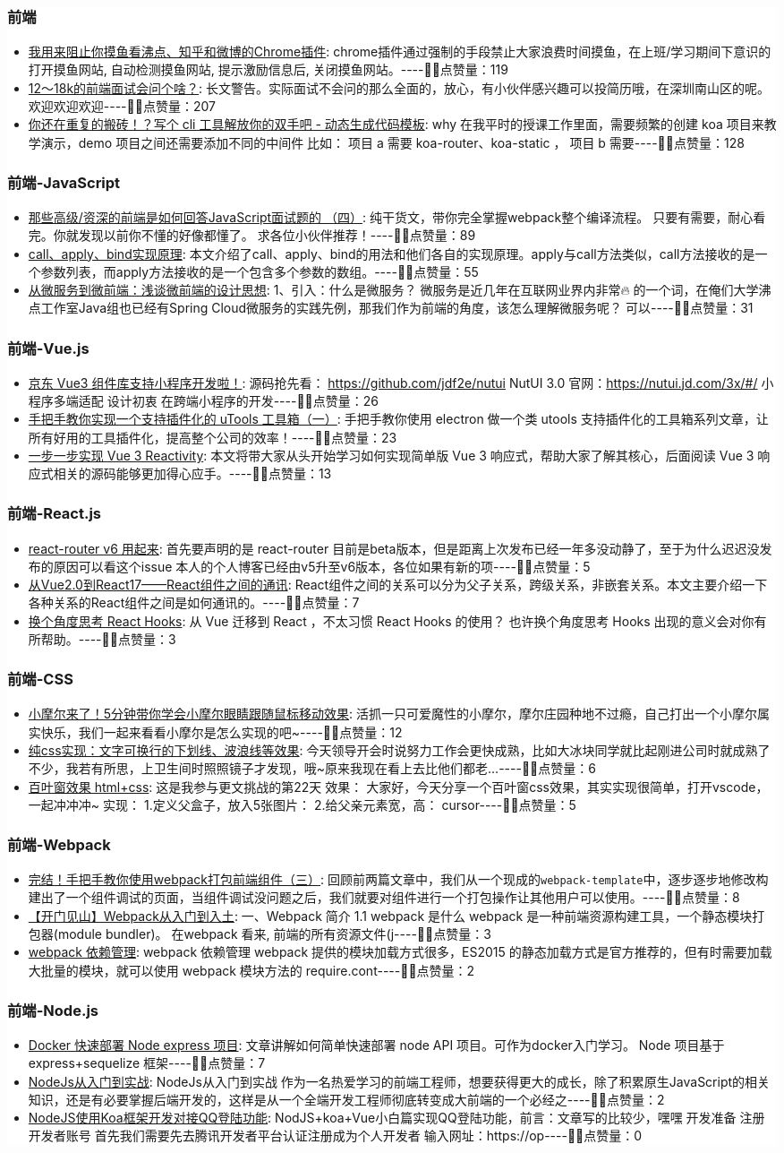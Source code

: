 ### 前端 
- [我用来阻止你摸鱼看沸点、知乎和微博的Chrome插件](https://juejin.cn/post/6977534460027895815): chrome插件通过强制的手段禁止大家浪费时间摸鱼，在上班/学习期间下意识的打开摸鱼网站, 自动检测摸鱼网站, 提示激励信息后, 关闭摸鱼网站。----👍🏻点赞量：119 
- [12～18k的前端面试会问个啥？](https://juejin.cn/post/6977919113733603342): 长文警告。实际面试不会问的那么全面的，放心，有小伙伴感兴趣可以投简历哦，在深圳南山区的呢。欢迎欢迎欢迎----👍🏻点赞量：207 
- [你还在重复的搬砖！？写个 cli 工具解放你的双手吧 - 动态生成代码模板](https://juejin.cn/post/6977567286013984776): why 在我平时的授课工作里面，需要频繁的创建 koa 项目来教学演示，demo 项目之间还需要添加不同的中间件 比如： 项目 a 需要 koa-router、koa-static ， 项目 b 需要----👍🏻点赞量：128 

### 前端-JavaScript 
- [那些高级/资深的前端是如何回答JavaScript面试题的 （四）](https://juejin.cn/post/6977300934120439815): 纯干货文，带你完全掌握webpack整个编译流程。 只要有需要，耐心看完。你就发现以前你不懂的好像都懂了。 求各位小伙伴推荐！----👍🏻点赞量：89 
- [call、apply、bind实现原理](https://juejin.cn/post/6977563249650696206): 本文介绍了call、apply、bind的用法和他们各自的实现原理。apply与call方法类似，call方法接收的是一个参数列表，而apply方法接收的是一个包含多个参数的数组。----👍🏻点赞量：55 
- [从微服务到微前端：浅谈微前端的设计思想](https://juejin.cn/post/6976997881605521445): 1、引入：什么是微服务？ 微服务是近几年在互联网业界内非常🔥 的一个词，在俺们大学沸点工作室Java组也已经有Spring Cloud微服务的实践先例，那我们作为前端的角度，该怎么理解微服务呢？ 可以----👍🏻点赞量：31 

### 前端-Vue.js 
- [京东 Vue3 组件库支持小程序开发啦！](https://juejin.cn/post/6977529842040471565): 源码抢先看： https://github.com/jdf2e/nutui NutUI 3.0 官网：https://nutui.jd.com/3x/#/ 小程序多端适配 设计初衷 在跨端小程序的开发----👍🏻点赞量：26 
- [手把手教你实现一个支持插件化的 uTools 工具箱（一）](https://juejin.cn/post/6977594108479012872): 手把手教你使用 electron 做一个类 utools 支持插件化的工具箱系列文章，让所有好用的工具插件化，提高整个公司的效率！----👍🏻点赞量：23 
- [一步一步实现 Vue 3 Reactivity](https://juejin.cn/post/6977513378256257031): 本文将带大家从头开始学习如何实现简单版 Vue 3 响应式，帮助大家了解其核心，后面阅读 Vue 3 响应式相关的源码能够更加得心应手。----👍🏻点赞量：13 

### 前端-React.js 
- [react-router v6 用起来](https://juejin.cn/post/6978190158252212254): 首先要声明的是 react-router 目前是beta版本，但是距离上次发布已经一年多没动静了，至于为什么迟迟没发布的原因可以看这个issue 本人的个人博客已经由v5升至v6版本，各位如果有新的项----👍🏻点赞量：5 
- [从Vue2.0到React17——React组件之间的通讯](https://juejin.cn/post/6977373208370479117): React组件之间的关系可以分为父子关系，跨级关系，非嵌套关系。本文主要介绍一下各种关系的React组件之间是如何通讯的。----👍🏻点赞量：7 
- [换个角度思考 React Hooks](https://juejin.cn/post/6977350382716452900): 从 Vue 迁移到 React ，不太习惯 React Hooks 的使用？ 也许换个角度思考 Hooks 出现的意义会对你有所帮助。----👍🏻点赞量：3 

### 前端-CSS 
- [小摩尔来了！5分钟带你学会小摩尔眼睛跟随鼠标移动效果](https://juejin.cn/post/6977281427935068197): 活抓一只可爱魔性的小摩尔，摩尔庄园种地不过瘾，自己打出一个小摩尔属实快乐，我们一起来看看小摩尔是怎么实现的吧~----👍🏻点赞量：12 
- [纯css实现：文字可换行的下划线、波浪线等效果](https://juejin.cn/post/6977381057439989796): 今天领导开会时说努力工作会更快成熟，比如大冰块同学就比起刚进公司时就成熟了不少，我若有所思，上卫生间时照照镜子才发现，哦~原来我现在看上去比他们都老...----👍🏻点赞量：6 
- [百叶窗效果 html+css](https://juejin.cn/post/6977352311739777061): 这是我参与更文挑战的第22天 效果： 大家好，今天分享一个百叶窗css效果，其实实现很简单，打开vscode，一起冲冲冲~ 实现： 1.定义父盒子，放入5张图片： 2.给父亲元素宽，高： cursor----👍🏻点赞量：5 

### 前端-Webpack 
- [完结！手把手教你使用webpack打包前端组件（三）](https://juejin.cn/post/6977632707790503967): 回顾前两篇文章中，我们从一个现成的`webpack-template`中，逐步逐步地修改构建出了一个组件调试的页面，当组件调试没问题之后，我们就要对组件进行一个打包操作让其他用户可以使用。----👍🏻点赞量：8 
- [【开门见山】Webpack从入门到入土](https://juejin.cn/post/6977281866902536200): 一、Webpack 简介 1.1 webpack 是什么 webpack 是一种前端资源构建工具，一个静态模块打包器(module bundler)。 在webpack 看来, 前端的所有资源文件(j----👍🏻点赞量：3 
- [ webpack 依赖管理](https://juejin.cn/post/6977544448313917453): webpack 依赖管理 webpack 提供的模块加载方式很多，ES2015 的静态加载方式是官方推荐的，但有时需要加载大批量的模块，就可以使用 webpack 模块方法的 require.cont----👍🏻点赞量：2 

### 前端-Node.js 
- [Docker 快速部署 Node express 项目](https://juejin.cn/post/6977256058725072932): 文章讲解如何简单快速部署 node API 项目。可作为docker入门学习。 Node 项目基于 express+sequelize 框架----👍🏻点赞量：7 
- [NodeJs从入门到实战](https://juejin.cn/post/6977286998126968862): NodeJs从入门到实战 作为一名热爱学习的前端工程师，想要获得更大的成长，除了积累原生JavaScript的相关知识，还是有必要掌握后端开发的，这样是从一个全端开发工程师彻底转变成大前端的一个必经之----👍🏻点赞量：2 
- [NodeJS使用Koa框架开发对接QQ登陆功能](https://juejin.cn/post/6977399909532041247): NodJS+koa+Vue小白篇实现QQ登陆功能，前言：文章写的比较少，嘿嘿 开发准备 注册开发者账号 首先我们需要先去腾讯开发者平台认证注册成为个人开发者 输入网址：https://op----👍🏻点赞量：0 

